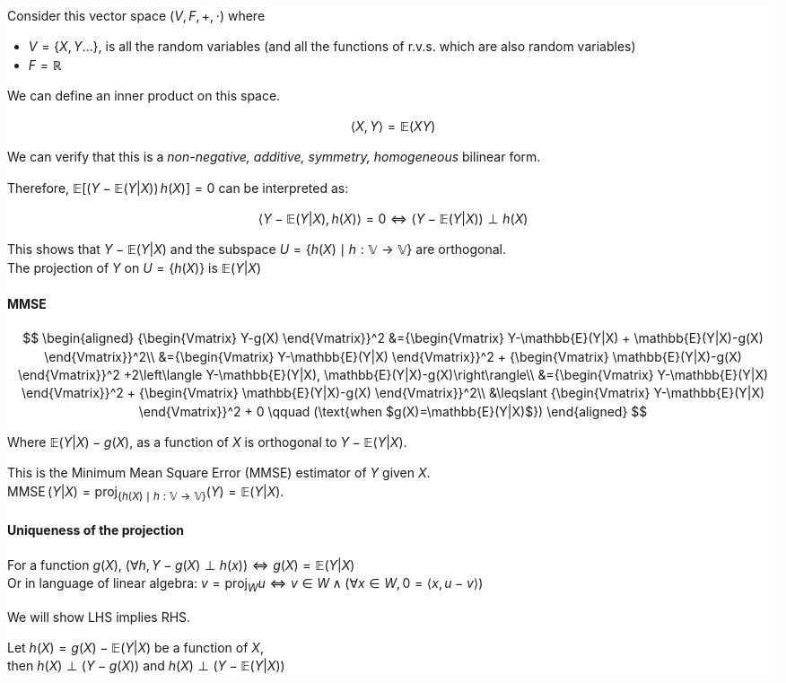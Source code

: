 Consider this vector space $(V,F,+,\cdot)$ where

- $V=\{ X,Y\ldots \}$, is all the random variables (and all the functions of r.v.s. which are also random variables)
- $F=\mathbb{R}$

We can define an inner product on this space.

$$
\left\langle X,Y \right\rangle=\mathbb{E}(XY)
$$

We can verify that this is a _non-negative, additive, symmetry, homogeneous_ bilinear form.

Therefore, $\mathbb{E}\left[(Y-\mathbb{E}(Y|X))\, h(X)\right]=0$ can be interpreted as:

$$
\left\langle Y-\mathbb{E}(Y|X),h(X) \right\rangle=0
\iff (Y-\mathbb{E}(Y|X)) \perp h(X)
$$

This shows that $Y-\mathbb{E}(Y|X)$ and the subspace $U=\{h(X)\mid h:\mathbb{V}\to \mathbb{V}\}$ are orthogonal.  
The projection of $Y$ on $U=\{ h(X) \}$ is $\mathbb{E}(Y|X)$

#### MMSE

$$
\begin{aligned}
{\begin{Vmatrix} Y-g(X) \end{Vmatrix}}^2
&={\begin{Vmatrix} Y-\mathbb{E}(Y|X) + \mathbb{E}(Y|X)-g(X) \end{Vmatrix}}^2\\
&={\begin{Vmatrix} Y-\mathbb{E}(Y|X) \end{Vmatrix}}^2 + {\begin{Vmatrix} \mathbb{E}(Y|X)-g(X) \end{Vmatrix}}^2
+2\left\langle Y-\mathbb{E}(Y|X), \mathbb{E}(Y|X)-g(X)\right\rangle\\
&={\begin{Vmatrix} Y-\mathbb{E}(Y|X) \end{Vmatrix}}^2 + {\begin{Vmatrix} \mathbb{E}(Y|X)-g(X) \end{Vmatrix}}^2\\
&\leqslant {\begin{Vmatrix} Y-\mathbb{E}(Y|X) \end{Vmatrix}}^2 + 0
\qquad (\text{when $g(X)=\mathbb{E}(Y|X)$})
\end{aligned}
$$

Where $\mathbb{E}(Y|X)-g(X)$, as a function of $X$ is orthogonal to $Y-\mathbb{E}(Y|X)$.

This is the Minimum Mean Square Error (MMSE) estimator of $Y$ given $X$.  
$\operatorname{MMSE}(Y|X)=\operatorname{proj}_{\{h(X)\mid h:\mathbb{V}\to \mathbb{V}\}}(Y)=\mathbb{E}(Y|X)$.

#### Uniqueness of the projection

For a function $g(X)$, $\left( \forall h,\, Y-g(X)\perp h(x) \right)\iff g(X)=\mathbb{E}(Y|X)$  
Or in language of linear algebra: $v=\operatorname{proj}_{W} u \iff v\in W\land \left(\forall x\in W,\, 0=\left\langle x,u-v \right\rangle\right)$

We will show LHS implies RHS.

Let $h(X)=g(X)-\mathbb{E}(Y|X)$ be a function of $X$,  
then $h(X)\perp \left( Y-g(X)\right)$ and $h(X)\perp \left(Y-\mathbb{E}(Y|X)\right)$
